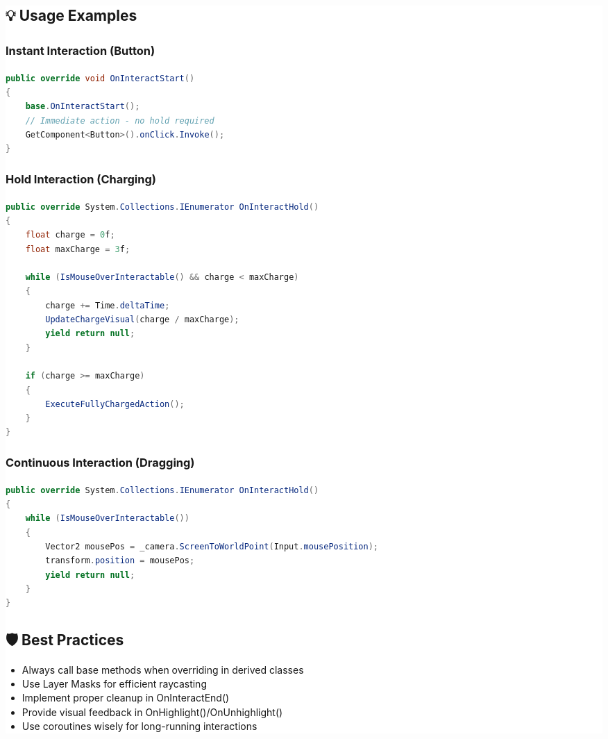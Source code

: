 ## 💡 Usage Examples

### Instant Interaction (Button)

```csharp
public override void OnInteractStart()
{
    base.OnInteractStart();
    // Immediate action - no hold required
    GetComponent<Button>().onClick.Invoke();
}
```

### Hold Interaction (Charging)

```csharp
public override System.Collections.IEnumerator OnInteractHold()
{
    float charge = 0f;
    float maxCharge = 3f;
    
    while (IsMouseOverInteractable() && charge < maxCharge)
    {
        charge += Time.deltaTime;
        UpdateChargeVisual(charge / maxCharge);
        yield return null;
    }
    
    if (charge >= maxCharge)
    {
        ExecuteFullyChargedAction();
    }
}
```

### Continuous Interaction (Dragging)

```csharp
public override System.Collections.IEnumerator OnInteractHold()
{
    while (IsMouseOverInteractable())
    {
        Vector2 mousePos = _camera.ScreenToWorldPoint(Input.mousePosition);
        transform.position = mousePos;
        yield return null;
    }
}
```

## 🛡️ Best Practices

- Always call base methods when overriding in derived classes
- Use Layer Masks for efficient raycasting
- Implement proper cleanup in OnInteractEnd()
- Provide visual feedback in OnHighlight()/OnUnhighlight()
- Use coroutines wisely for long-running interactions
